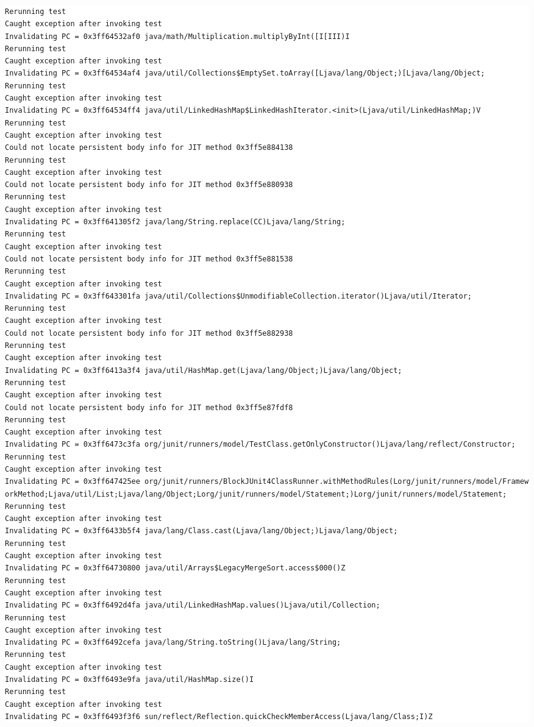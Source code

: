 ```
Rerunning test
Caught exception after invoking test
Invalidating PC = 0x3ff64532af0 java/math/Multiplication.multiplyByInt([I[III)I
Rerunning test
Caught exception after invoking test
Invalidating PC = 0x3ff64534af4 java/util/Collections$EmptySet.toArray([Ljava/lang/Object;)[Ljava/lang/Object;
Rerunning test
Caught exception after invoking test
Invalidating PC = 0x3ff64534ff4 java/util/LinkedHashMap$LinkedHashIterator.<init>(Ljava/util/LinkedHashMap;)V
Rerunning test
Caught exception after invoking test
Could not locate persistent body info for JIT method 0x3ff5e884138
Rerunning test
Caught exception after invoking test
Could not locate persistent body info for JIT method 0x3ff5e880938
Rerunning test
Caught exception after invoking test
Invalidating PC = 0x3ff641305f2 java/lang/String.replace(CC)Ljava/lang/String;
Rerunning test
Caught exception after invoking test
Could not locate persistent body info for JIT method 0x3ff5e881538
Rerunning test
Caught exception after invoking test
Invalidating PC = 0x3ff643301fa java/util/Collections$UnmodifiableCollection.iterator()Ljava/util/Iterator;
Rerunning test
Caught exception after invoking test
Could not locate persistent body info for JIT method 0x3ff5e882938
Rerunning test
Caught exception after invoking test
Invalidating PC = 0x3ff6413a3f4 java/util/HashMap.get(Ljava/lang/Object;)Ljava/lang/Object;
Rerunning test
Caught exception after invoking test
Could not locate persistent body info for JIT method 0x3ff5e87fdf8
Rerunning test
Caught exception after invoking test
Invalidating PC = 0x3ff6473c3fa org/junit/runners/model/TestClass.getOnlyConstructor()Ljava/lang/reflect/Constructor;
Rerunning test
Caught exception after invoking test
Invalidating PC = 0x3ff647425ee org/junit/runners/BlockJUnit4ClassRunner.withMethodRules(Lorg/junit/runners/model/FrameworkMethod;Ljava/util/List;Ljava/lang/Object;Lorg/junit/runners/model/Statement;)Lorg/junit/runners/model/Statement;
Rerunning test
Caught exception after invoking test
Invalidating PC = 0x3ff6433b5f4 java/lang/Class.cast(Ljava/lang/Object;)Ljava/lang/Object;
Rerunning test
Caught exception after invoking test
Invalidating PC = 0x3ff64730800 java/util/Arrays$LegacyMergeSort.access$000()Z
Rerunning test
Caught exception after invoking test
Invalidating PC = 0x3ff6492d4fa java/util/LinkedHashMap.values()Ljava/util/Collection;
Rerunning test
Caught exception after invoking test
Invalidating PC = 0x3ff6492cefa java/lang/String.toString()Ljava/lang/String;
Rerunning test
Caught exception after invoking test
Invalidating PC = 0x3ff6493e9fa java/util/HashMap.size()I
Rerunning test
Caught exception after invoking test
Invalidating PC = 0x3ff6493f3f6 sun/reflect/Reflection.quickCheckMemberAccess(Ljava/lang/Class;I)Z
```